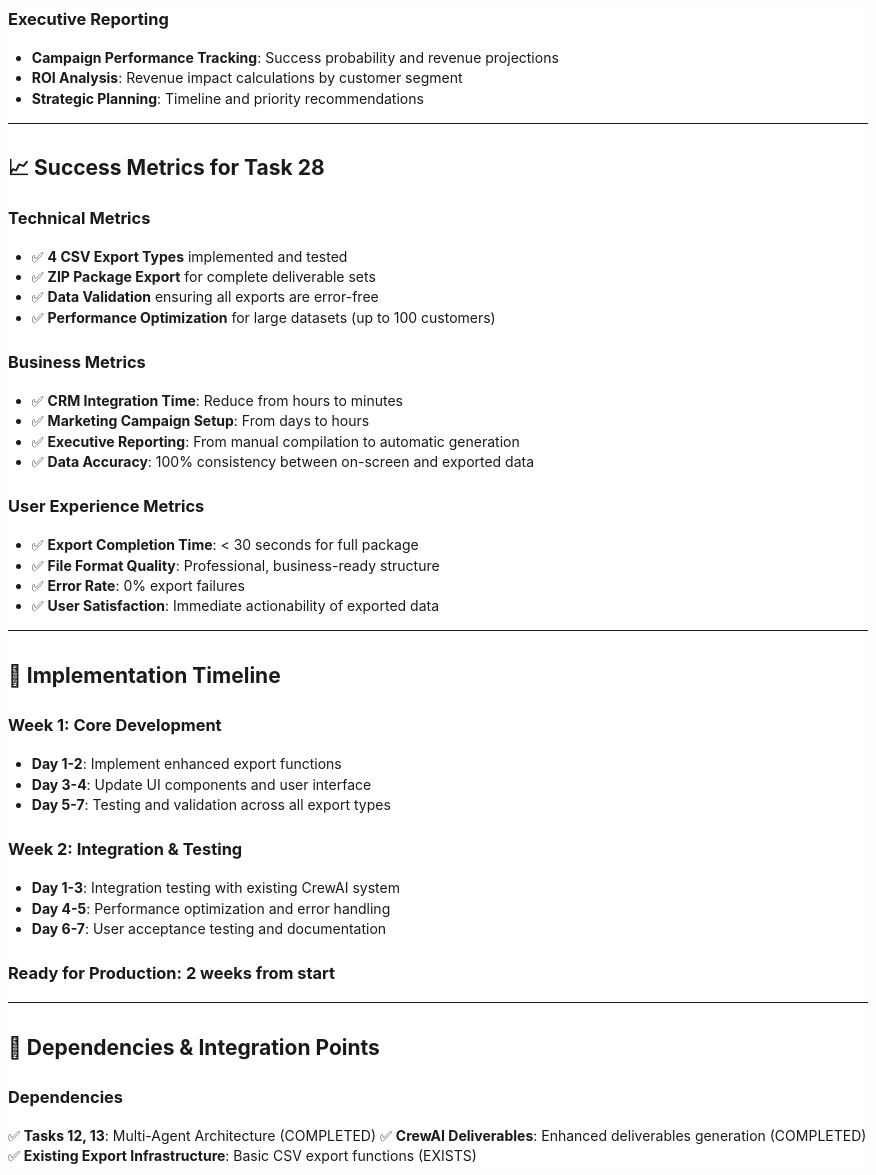 ### **Executive Reporting**
- **Campaign Performance Tracking**: Success probability and revenue projections
- **ROI Analysis**: Revenue impact calculations by customer segment
- **Strategic Planning**: Timeline and priority recommendations

---

## 📈 **Success Metrics for Task 28**

### **Technical Metrics**
- ✅ **4 CSV Export Types** implemented and tested
- ✅ **ZIP Package Export** for complete deliverable sets
- ✅ **Data Validation** ensuring all exports are error-free
- ✅ **Performance Optimization** for large datasets (up to 100 customers)

### **Business Metrics**
- ✅ **CRM Integration Time**: Reduce from hours to minutes
- ✅ **Marketing Campaign Setup**: From days to hours
- ✅ **Executive Reporting**: From manual compilation to automatic generation
- ✅ **Data Accuracy**: 100% consistency between on-screen and exported data

### **User Experience Metrics**
- ✅ **Export Completion Time**: < 30 seconds for full package
- ✅ **File Format Quality**: Professional, business-ready structure
- ✅ **Error Rate**: 0% export failures
- ✅ **User Satisfaction**: Immediate actionability of exported data

---

## 🚀 **Implementation Timeline**

### **Week 1: Core Development**
- **Day 1-2**: Implement enhanced export functions
- **Day 3-4**: Update UI components and user interface
- **Day 5-7**: Testing and validation across all export types

### **Week 2: Integration & Testing**
- **Day 1-3**: Integration testing with existing CrewAI system
- **Day 4-5**: Performance optimization and error handling
- **Day 6-7**: User acceptance testing and documentation

### **Ready for Production**: 2 weeks from start

---

## 🔗 **Dependencies & Integration Points**

### **Dependencies**
✅ **Tasks 12, 13**: Multi-Agent Architecture (COMPLETED)
✅ **CrewAI Deliverables**: Enhanced deliverables generation (COMPLETED)
✅ **Existing Export Infrastructure**: Basic CSV export functions (EXISTS)

